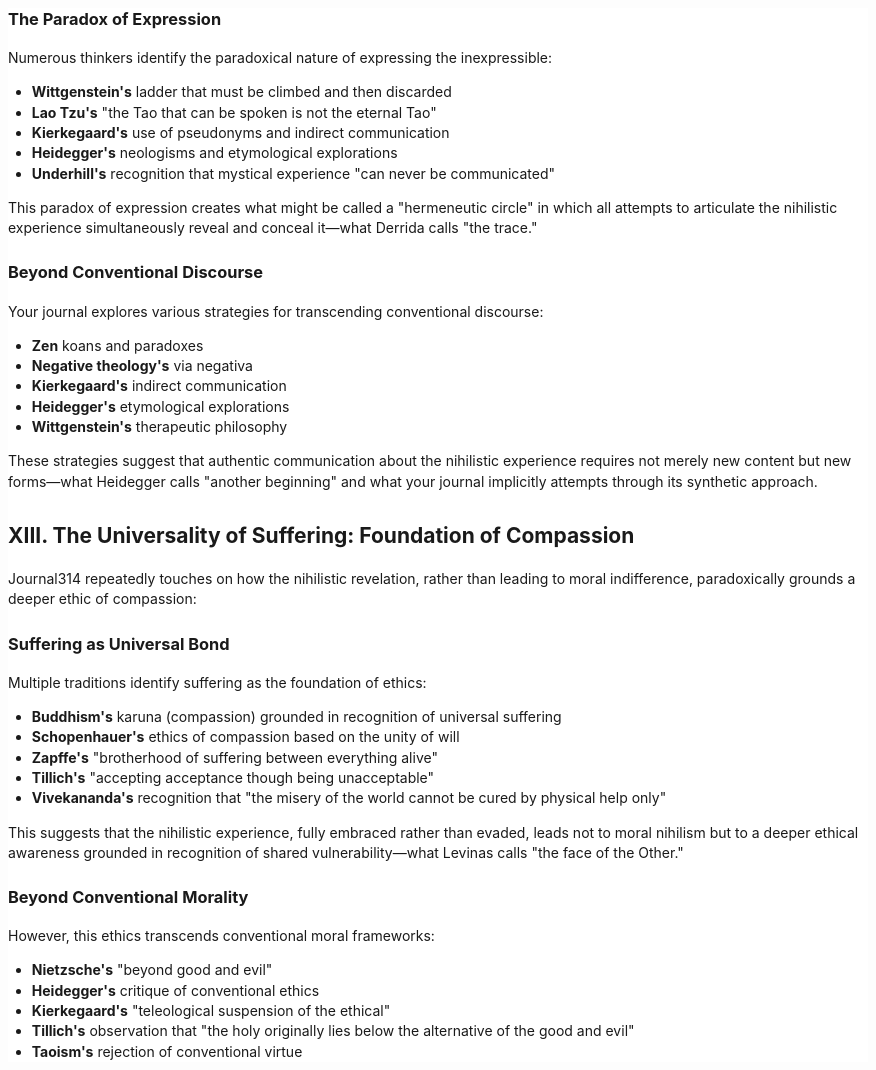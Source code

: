 ### The Paradox of Expression

Numerous thinkers identify the paradoxical nature of expressing the inexpressible:

- **Wittgenstein's** ladder that must be climbed and then discarded
- **Lao Tzu's** "the Tao that can be spoken is not the eternal Tao"
- **Kierkegaard's** use of pseudonyms and indirect communication
- **Heidegger's** neologisms and etymological explorations
- **Underhill's** recognition that mystical experience "can never be communicated"

This paradox of expression creates what might be called a "hermeneutic circle" in which all attempts to articulate the nihilistic experience simultaneously reveal and conceal it—what Derrida calls "the trace."

### Beyond Conventional Discourse

Your journal explores various strategies for transcending conventional discourse:

- **Zen** koans and paradoxes
- **Negative theology's** via negativa
- **Kierkegaard's** indirect communication
- **Heidegger's** etymological explorations
- **Wittgenstein's** therapeutic philosophy

These strategies suggest that authentic communication about the nihilistic experience requires not merely new content but new forms—what Heidegger calls "another beginning" and what your journal implicitly attempts through its synthetic approach.

## XIII. The Universality of Suffering: Foundation of Compassion

Journal314 repeatedly touches on how the nihilistic revelation, rather than leading to moral indifference, paradoxically grounds a deeper ethic of compassion:

### Suffering as Universal Bond

Multiple traditions identify suffering as the foundation of ethics:

- **Buddhism's** karuna (compassion) grounded in recognition of universal suffering
- **Schopenhauer's** ethics of compassion based on the unity of will
- **Zapffe's** "brotherhood of suffering between everything alive"
- **Tillich's** "accepting acceptance though being unacceptable"
- **Vivekananda's** recognition that "the misery of the world cannot be cured by physical help only"

This suggests that the nihilistic experience, fully embraced rather than evaded, leads not to moral nihilism but to a deeper ethical awareness grounded in recognition of shared vulnerability—what Levinas calls "the face of the Other."

### Beyond Conventional Morality

However, this ethics transcends conventional moral frameworks:

- **Nietzsche's** "beyond good and evil"
- **Heidegger's** critique of conventional ethics
- **Kierkegaard's** "teleological suspension of the ethical"
- **Tillich's** observation that "the holy originally lies below the alternative of the good and evil"
- **Taoism's** rejection of conventional virtue
